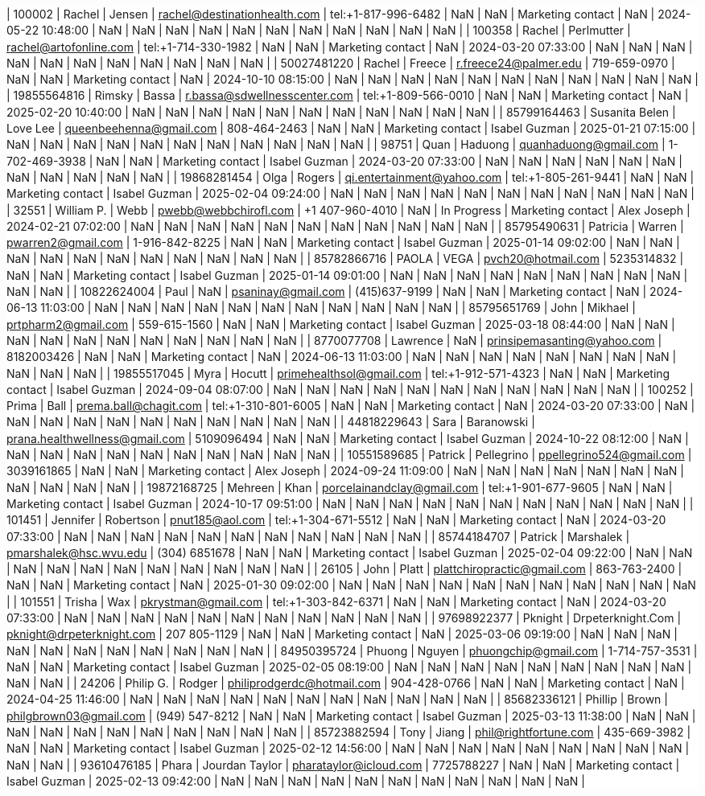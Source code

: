 | 100002 | Rachel | Jensen | rachel@destinationhealth.com | tel:+1-817-996-6482 | NaN | NaN | Marketing contact | NaN | 2024-05-22 10:48:00 | NaN | NaN | NaN | NaN | NaN | NaN | NaN | NaN | NaN | NaN | NaN |
| 100358 | Rachel | Perlmutter | rachel@artofonline.com | tel:+1-714-330-1982 | NaN | NaN | Marketing contact | NaN | 2024-03-20 07:33:00 | NaN | NaN | NaN | NaN | NaN | NaN | NaN | NaN | NaN | NaN | NaN |
| 50027481220 | Rachel | Freece | r.freece24@palmer.edu | 719-659-0970 | NaN | NaN | Marketing contact | NaN | 2024-10-10 08:15:00 | NaN | NaN | NaN | NaN | NaN | NaN | NaN | NaN | NaN | NaN | NaN |
| 19855564816 | Rimsky | Bassa | r.bassa@sdwellnesscenter.com | tel:+1-809-566-0010 | NaN | NaN | Marketing contact | NaN | 2025-02-20 10:40:00 | NaN | NaN | NaN | NaN | NaN | NaN | NaN | NaN | NaN | NaN | NaN |
| 85799164463 | Susanita Belen | Love Lee | queenbeehenna@gmail.com | 808-464-2463 | NaN | NaN | Marketing contact | Isabel Guzman | 2025-01-21 07:15:00 | NaN | NaN | NaN | NaN | NaN | NaN | NaN | NaN | NaN | NaN | NaN |
| 98751 | Quan | Haduong | quanhaduong@gmail.com | 1-702-469-3938 | NaN | NaN | Marketing contact | Isabel Guzman | 2024-03-20 07:33:00 | NaN | NaN | NaN | NaN | NaN | NaN | NaN | NaN | NaN | NaN | NaN |
| 19868281454 | Olga | Rogers | qi.entertainment@yahoo.com | tel:+1-805-261-9441 | NaN | NaN | Marketing contact | Isabel Guzman | 2025-02-04 09:24:00 | NaN | NaN | NaN | NaN | NaN | NaN | NaN | NaN | NaN | NaN | NaN |
| 32551 | William P. | Webb | pwebb@webbchirofl.com | +1 407-960-4010 | NaN | In Progress | Marketing contact | Alex Joseph | 2024-02-21 07:02:00 | NaN | NaN | NaN | NaN | NaN | NaN | NaN | NaN | NaN | NaN | NaN |
| 85795490631 | Patricia | Warren | pwarren2@gmail.com | 1-916-842-8225 | NaN | NaN | Marketing contact | Isabel Guzman | 2025-01-14 09:02:00 | NaN | NaN | NaN | NaN | NaN | NaN | NaN | NaN | NaN | NaN | NaN |
| 85782866716 | PAOLA | VEGA | pvch20@hotmail.com | 5235314832 | NaN | NaN | Marketing contact | Isabel Guzman | 2025-01-14 09:01:00 | NaN | NaN | NaN | NaN | NaN | NaN | NaN | NaN | NaN | NaN | NaN |
| 10822624004 | Paul | NaN | psaninay@gmail.com | (415)637-9199 | NaN | NaN | Marketing contact | NaN | 2024-06-13 11:03:00 | NaN | NaN | NaN | NaN | NaN | NaN | NaN | NaN | NaN | NaN | NaN |
| 85795651769 | John | Mikhael | prtpharm2@gmail.com | 559-615-1560 | NaN | NaN | Marketing contact | Isabel Guzman | 2025-03-18 08:44:00 | NaN | NaN | NaN | NaN | NaN | NaN | NaN | NaN | NaN | NaN | NaN |
| 8770077708 | Lawrence | NaN | prinsipemasanting@yahoo.com | 8182003426 | NaN | NaN | Marketing contact | NaN | 2024-06-13 11:03:00 | NaN | NaN | NaN | NaN | NaN | NaN | NaN | NaN | NaN | NaN | NaN |
| 19855517045 | Myra | Hocutt | primehealthsol@gmail.com | tel:+1-912-571-4323 | NaN | NaN | Marketing contact | Isabel Guzman | 2024-09-04 08:07:00 | NaN | NaN | NaN | NaN | NaN | NaN | NaN | NaN | NaN | NaN | NaN |
| 100252 | Prima | Ball | prema.ball@chagit.com | tel:+1-310-801-6005 | NaN | NaN | Marketing contact | NaN | 2024-03-20 07:33:00 | NaN | NaN | NaN | NaN | NaN | NaN | NaN | NaN | NaN | NaN | NaN |
| 44818229643 | Sara | Baranowski | prana.healthwellness@gmail.com | 5109096494 | NaN | NaN | Marketing contact | Isabel Guzman | 2024-10-22 08:12:00 | NaN | NaN | NaN | NaN | NaN | NaN | NaN | NaN | NaN | NaN | NaN |
| 10551589685 | Patrick | Pellegrino | ppellegrino524@gmail.com | 3039161865 | NaN | NaN | Marketing contact | Alex Joseph | 2024-09-24 11:09:00 | NaN | NaN | NaN | NaN | NaN | NaN | NaN | NaN | NaN | NaN | NaN |
| 19872168725 | Mehreen | Khan | porcelainandclay@gmail.com | tel:+1-901-677-9605 | NaN | NaN | Marketing contact | Isabel Guzman | 2024-10-17 09:51:00 | NaN | NaN | NaN | NaN | NaN | NaN | NaN | NaN | NaN | NaN | NaN |
| 101451 | Jennifer | Robertson | pnut185@aol.com | tel:+1-304-671-5512 | NaN | NaN | Marketing contact | NaN | 2024-03-20 07:33:00 | NaN | NaN | NaN | NaN | NaN | NaN | NaN | NaN | NaN | NaN | NaN |
| 85744184707 | Patrick | Marshalek | pmarshalek@hsc.wvu.edu | (304) 6851678 | NaN | NaN | Marketing contact | Isabel Guzman | 2025-02-04 09:22:00 | NaN | NaN | NaN | NaN | NaN | NaN | NaN | NaN | NaN | NaN | NaN |
| 26105 | John | Platt | plattchiropractic@gmail.com | 863-763-2400 | NaN | NaN | Marketing contact | NaN | 2025-01-30 09:02:00 | NaN | NaN | NaN | NaN | NaN | NaN | NaN | NaN | NaN | NaN | NaN |
| 101551 | Trisha | Wax | pkrystman@gmail.com | tel:+1-303-842-6371 | NaN | NaN | Marketing contact | NaN | 2024-03-20 07:33:00 | NaN | NaN | NaN | NaN | NaN | NaN | NaN | NaN | NaN | NaN | NaN |
| 97698922377 | Pknight | Drpeterknight.Com | pknight@drpeterknight.com | 207 805-1129 | NaN | NaN | Marketing contact | NaN | 2025-03-06 09:19:00 | NaN | NaN | NaN | NaN | NaN | NaN | NaN | NaN | NaN | NaN | NaN |
| 84950395724 | Phuong | Nguyen | phuongchip@gmail.com | 1-714-757-3531 | NaN | NaN | Marketing contact | Isabel Guzman | 2025-02-05 08:19:00 | NaN | NaN | NaN | NaN | NaN | NaN | NaN | NaN | NaN | NaN | NaN |
| 24206 | Philip G. | Rodger | philiprodgerdc@hotmail.com | 904-428-0766 | NaN | NaN | Marketing contact | NaN | 2024-04-25 11:46:00 | NaN | NaN | NaN | NaN | NaN | NaN | NaN | NaN | NaN | NaN | NaN |
| 85682336121 | Phillip | Brown | philgbrown03@gmail.com | (949) 547-8212 | NaN | NaN | Marketing contact | Isabel Guzman | 2025-03-13 11:38:00 | NaN | NaN | NaN | NaN | NaN | NaN | NaN | NaN | NaN | NaN | NaN |
| 85723882594 | Tony | Jiang | phil@rightfortune.com | 435-669-3982 | NaN | NaN | Marketing contact | Isabel Guzman | 2025-02-12 14:56:00 | NaN | NaN | NaN | NaN | NaN | NaN | NaN | NaN | NaN | NaN | NaN |
| 93610476185 | Phara | Jourdan Taylor | pharataylor@icloud.com | 7725788227 | NaN | NaN | Marketing contact | Isabel Guzman | 2025-02-13 09:42:00 | NaN | NaN | NaN | NaN | NaN | NaN | NaN | NaN | NaN | NaN | NaN |
